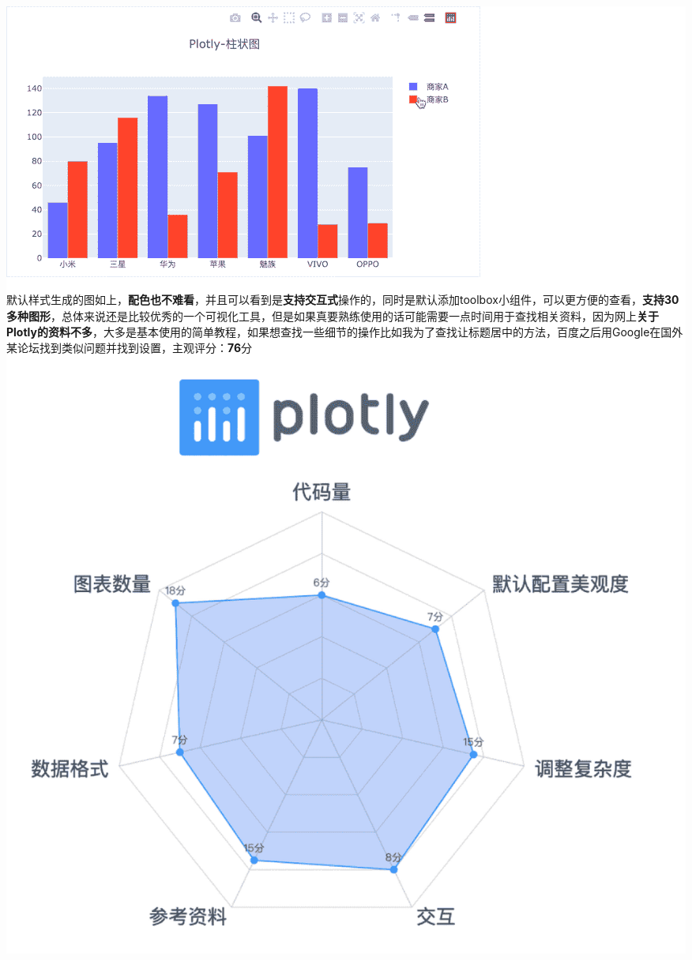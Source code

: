 ![](../img/69fd91fbbf208a87f828abbe24a2cfb9.png)

默认样式生成的图如上，**配色也不难看**，并且可以看到是**支持交互式**操作的，同时是默认添加toolbox小组件，可以更方便的查看，**支持30多种图形**，总体来说还是比较优秀的一个可视化工具，但是如果真要熟练使用的话可能需要一点时间用于查找相关资料，因为网上**关于Plotly的资料不多**，大多是基本使用的简单教程，如果想查找一些细节的操作比如我为了查找让标题居中的方法，百度之后用Google在国外某论坛找到类似问题并找到设置，主观评分：**76**分

![](../img/7cd065f3ac5a22cc2f98fadb9f6118d3.png)
